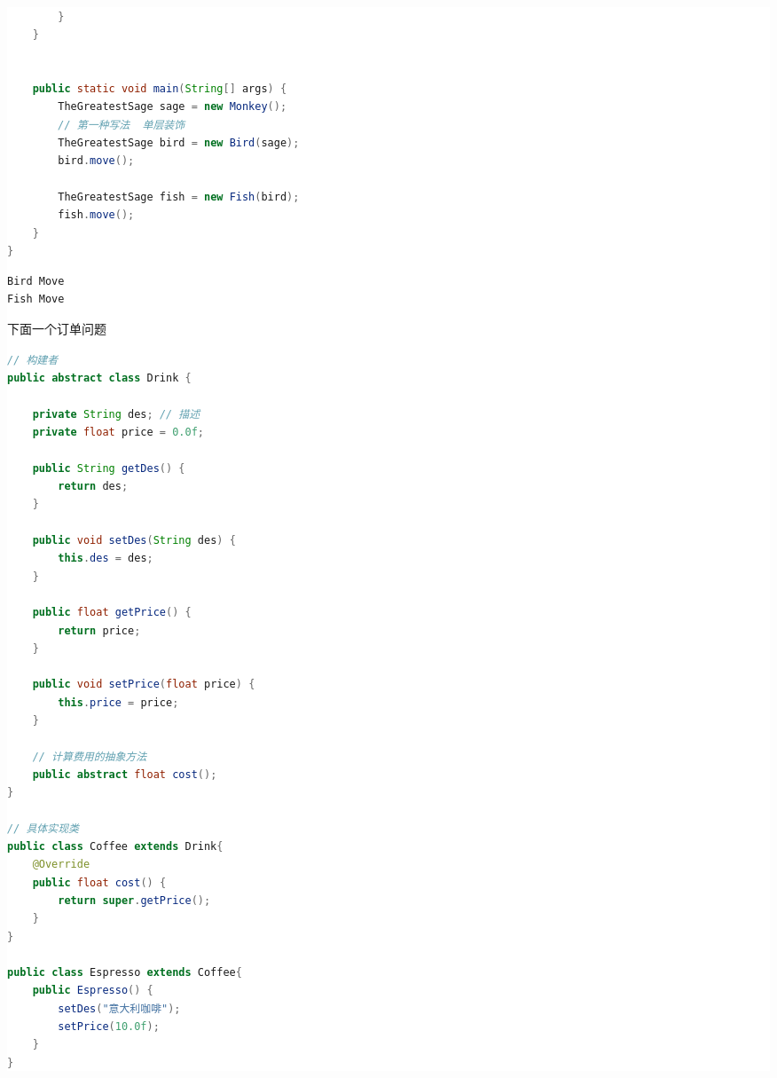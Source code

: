 ```java
        }
    }
    

    public static void main(String[] args) {
        TheGreatestSage sage = new Monkey(); 
        // 第一种写法  单层装饰
        TheGreatestSage bird = new Bird(sage);
        bird.move();
        
        TheGreatestSage fish = new Fish(bird);
        fish.move();
    }
}
```

```
Bird Move
Fish Move
```



下面一个订单问题

```java
// 构建者
public abstract class Drink {

    private String des; // 描述
    private float price = 0.0f;

    public String getDes() {
        return des;
    }

    public void setDes(String des) {
        this.des = des;
    }

    public float getPrice() {
        return price;
    }

    public void setPrice(float price) {
        this.price = price;
    }

    // 计算费用的抽象方法
    public abstract float cost();
}

// 具体实现类
public class Coffee extends Drink{
    @Override
    public float cost() {
        return super.getPrice();
    }
}

public class Espresso extends Coffee{
    public Espresso() {
        setDes("意大利咖啡");
        setPrice(10.0f);
    }
}
```